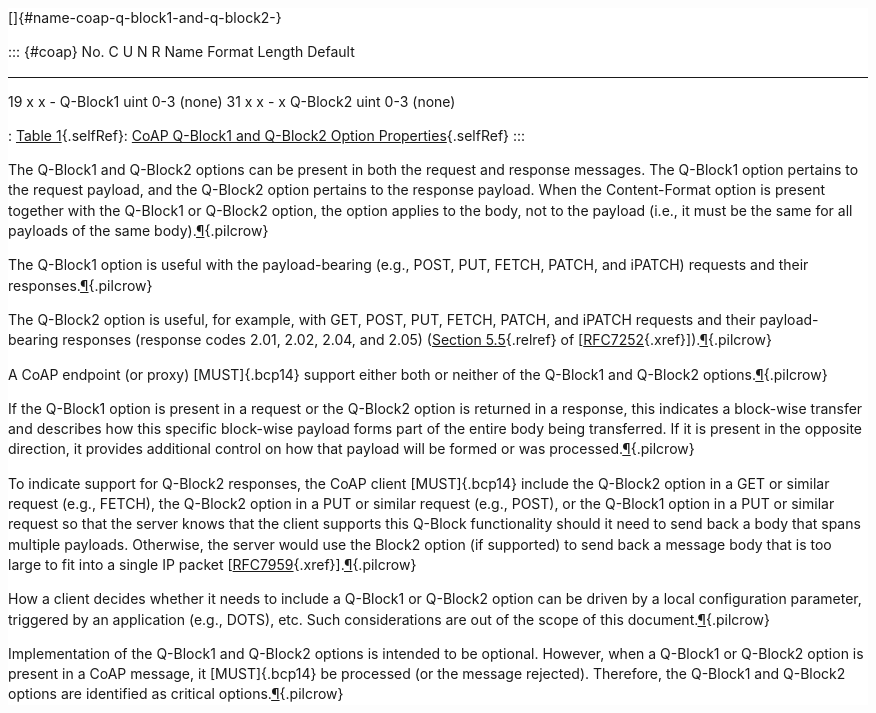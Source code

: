[]{#name-coap-q-block1-and-q-block2-}

::: {#coap}
  No.   C   U   N    R   Name       Format   Length   Default
  ----- --- --- ---- --- ---------- -------- -------- ---------
  19    x   x   \-       Q-Block1   uint     0-3      (none)
  31    x   x   \-   x   Q-Block2   uint     0-3      (none)

  : [Table 1](#table-1){.selfRef}: [CoAP Q-Block1 and Q-Block2 Option
  Properties](#name-coap-q-block1-and-q-block2-){.selfRef}
:::

The Q-Block1 and Q-Block2 options can be present in both the request and
response messages. The Q-Block1 option pertains to the request payload,
and the Q-Block2 option pertains to the response payload. When the
Content-Format option is present together with the Q-Block1 or Q-Block2
option, the option applies to the body, not to the payload (i.e., it
must be the same for all payloads of the same
body).[¶](#section-4.1-3){.pilcrow}

The Q-Block1 option is useful with the payload-bearing (e.g., POST, PUT,
FETCH, PATCH, and iPATCH) requests and their
responses.[¶](#section-4.1-4){.pilcrow}

The Q-Block2 option is useful, for example, with GET, POST, PUT, FETCH,
PATCH, and iPATCH requests and their payload-bearing responses (response
codes 2.01, 2.02, 2.04, and 2.05) ([Section
5.5](https://www.rfc-editor.org/rfc/rfc7252#section-5.5){.relref} of
\[[RFC7252](#RFC7252){.xref}\]).[¶](#section-4.1-5){.pilcrow}

A CoAP endpoint (or proxy) [MUST]{.bcp14} support either both or neither
of the Q-Block1 and Q-Block2 options.[¶](#section-4.1-6){.pilcrow}

If the Q-Block1 option is present in a request or the Q-Block2 option is
returned in a response, this indicates a block-wise transfer and
describes how this specific block-wise payload forms part of the entire
body being transferred. If it is present in the opposite direction, it
provides additional control on how that payload will be formed or was
processed.[¶](#section-4.1-7){.pilcrow}

To indicate support for Q-Block2 responses, the CoAP client
[MUST]{.bcp14} include the Q-Block2 option in a GET or similar request
(e.g., FETCH), the Q-Block2 option in a PUT or similar request (e.g.,
POST), or the Q-Block1 option in a PUT or similar request so that the
server knows that the client supports this Q-Block functionality should
it need to send back a body that spans multiple payloads. Otherwise, the
server would use the Block2 option (if supported) to send back a message
body that is too large to fit into a single IP packet
\[[RFC7959](#RFC7959){.xref}\].[¶](#section-4.1-8){.pilcrow}

How a client decides whether it needs to include a Q-Block1 or Q-Block2
option can be driven by a local configuration parameter, triggered by an
application (e.g., DOTS), etc. Such considerations are out of the scope
of this document.[¶](#section-4.1-9){.pilcrow}

Implementation of the Q-Block1 and Q-Block2 options is intended to be
optional. However, when a Q-Block1 or Q-Block2 option is present in a
CoAP message, it [MUST]{.bcp14} be processed (or the message rejected).
Therefore, the Q-Block1 and Q-Block2 options are identified as critical
options.[¶](#section-4.1-10){.pilcrow}
